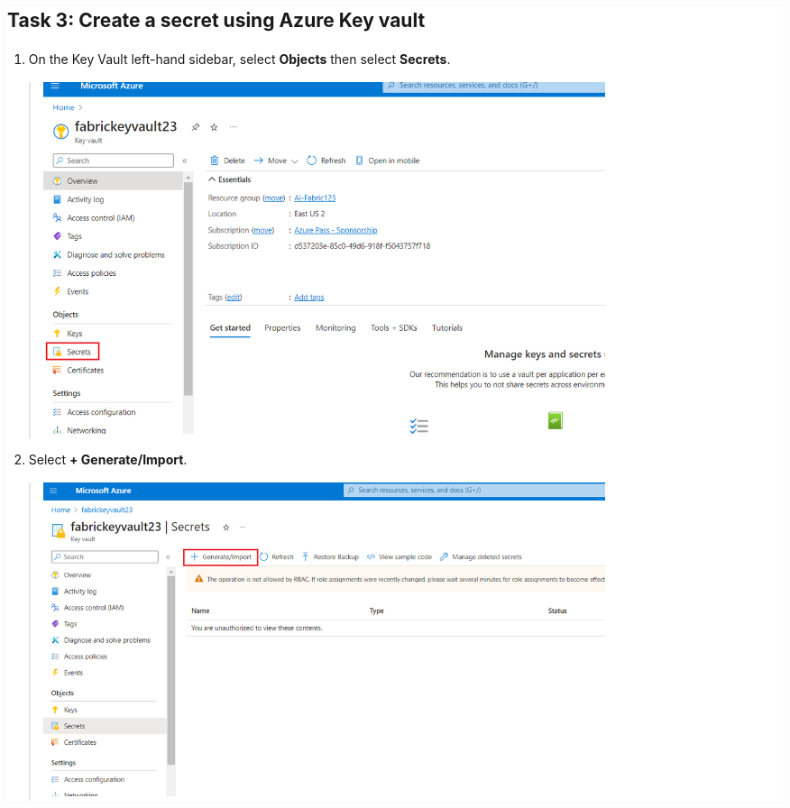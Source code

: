 ## Task 3: Create a secret using Azure Key vault

1.  On the Key Vault left-hand sidebar, select **Objects** then
    select **Secrets**.

> <img src="./media/image21.png"
> style="width:6.49236in;height:4.06806in" />

2.  Select **+ Generate/Import**.

> <img src="./media/image22.png"
> style="width:6.49236in;height:3.62847in" />
